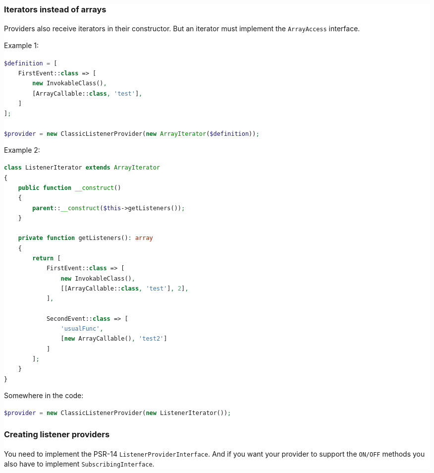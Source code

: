 
### Iterators instead of arrays
Providers also receive iterators in their constructor. But an iterator must implement the ```ArrayAccess``` interface.

Example 1:
```php
$definition = [
    FirstEvent::class => [
        new InvokableClass(),
        [ArrayCallable::class, 'test'],
    ]
];

$provider = new ClassicListenerProvider(new ArrayIterator($definition));
```
Example 2:
```php
class ListenerIterator extends ArrayIterator
{
    public function __construct()
    {
        parent::__construct($this->getListeners());
    }

    private function getListeners(): array
    {
        return [
            FirstEvent::class => [
                new InvokableClass(),
                [[ArrayCallable::class, 'test'], 2],
            ],

            SecondEvent::class => [
                'usualFunc',
                [new ArrayCallable(), 'test2']
            ]
        ];
    }
}
```
Somewhere in the code:
```php
$provider = new ClassicListenerProvider(new ListenerIterator());
```
### Creating listener providers
You need to implement the PSR-14 ```ListenerProviderInterface```. And if you want your provider to support the ```ON/OFF``` methods you also have to implement ```SubscribingInterface```.
